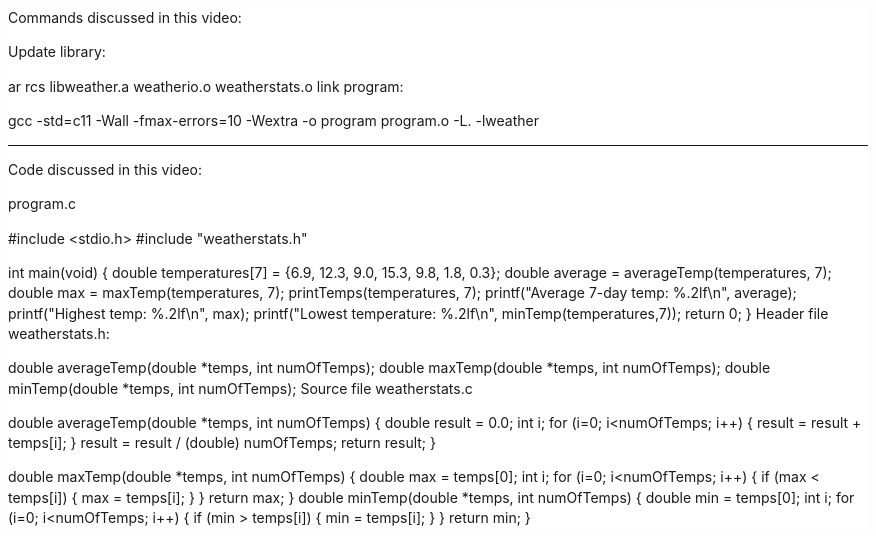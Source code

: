 Commands discussed in this video:

Update library:

ar rcs libweather.a weatherio.o weatherstats.o
link program:

gcc -std=c11 -Wall -fmax-errors=10 -Wextra -o program program.o -L. -lweather
_______________________________________________________________________________________________________________________

Code discussed in this video:

program.c

#include <stdio.h>
#include "weatherstats.h"

int main(void) {
	double temperatures[7] = {6.9, 12.3, 9.0, 15.3, 9.8, 1.8, 0.3};
	double average = averageTemp(temperatures, 7);
	double max = maxTemp(temperatures, 7); 
        printTemps(temperatures, 7);
	printf("Average 7-day temp: %.2lf\n", average);
	printf("Highest temp: %.2lf\n", max);
	printf("Lowest temperature: %.2lf\n", minTemp(temperatures,7));
	return 0;
}
Header file weatherstats.h:

double averageTemp(double *temps, int numOfTemps);
double maxTemp(double *temps, int numOfTemps);
double minTemp(double *temps, int numOfTemps);
Source file weatherstats.c

double averageTemp(double *temps, int numOfTemps) {
	double result = 0.0;
	int i;
	for (i=0; i<numOfTemps; i++) {
		result = result + temps[i];
	}
	result = result / (double) numOfTemps;
	return result;
}

double maxTemp(double *temps, int numOfTemps) {
	double max = temps[0];
	int i;
	for (i=0; i<numOfTemps; i++) {
		if (max < temps[i]) {
			max = temps[i];
		}
	}
	return max;
}
double minTemp(double *temps, int numOfTemps) {
	double min = temps[0];
	int i;
	for (i=0; i<numOfTemps; i++) {
		if (min > temps[i]) {
			min = temps[i];
		}
	}
	return min;
}
